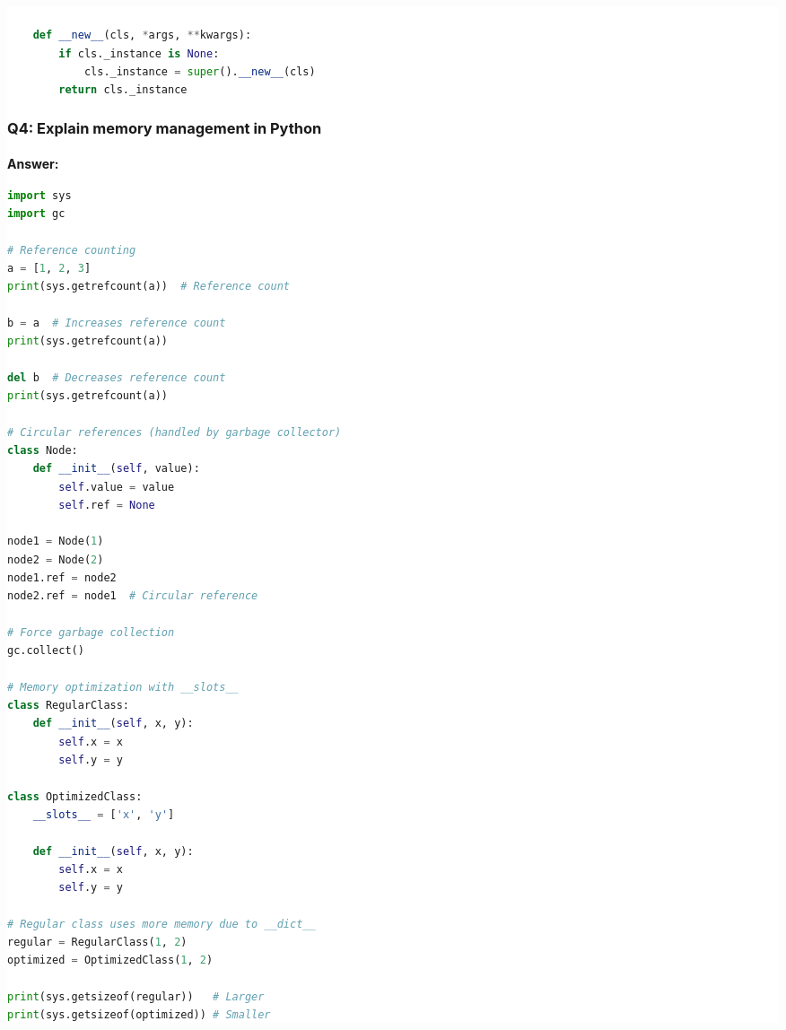 ```python
    
    def __new__(cls, *args, **kwargs):
        if cls._instance is None:
            cls._instance = super().__new__(cls)
        return cls._instance
```

### Q4: Explain memory management in Python

**Answer:**
```python
import sys
import gc

# Reference counting
a = [1, 2, 3]
print(sys.getrefcount(a))  # Reference count

b = a  # Increases reference count
print(sys.getrefcount(a))

del b  # Decreases reference count
print(sys.getrefcount(a))

# Circular references (handled by garbage collector)
class Node:
    def __init__(self, value):
        self.value = value
        self.ref = None

node1 = Node(1)
node2 = Node(2)
node1.ref = node2
node2.ref = node1  # Circular reference

# Force garbage collection
gc.collect()

# Memory optimization with __slots__
class RegularClass:
    def __init__(self, x, y):
        self.x = x
        self.y = y

class OptimizedClass:
    __slots__ = ['x', 'y']
    
    def __init__(self, x, y):
        self.x = x
        self.y = y

# Regular class uses more memory due to __dict__
regular = RegularClass(1, 2)
optimized = OptimizedClass(1, 2)

print(sys.getsizeof(regular))   # Larger
print(sys.getsizeof(optimized)) # Smaller
```
